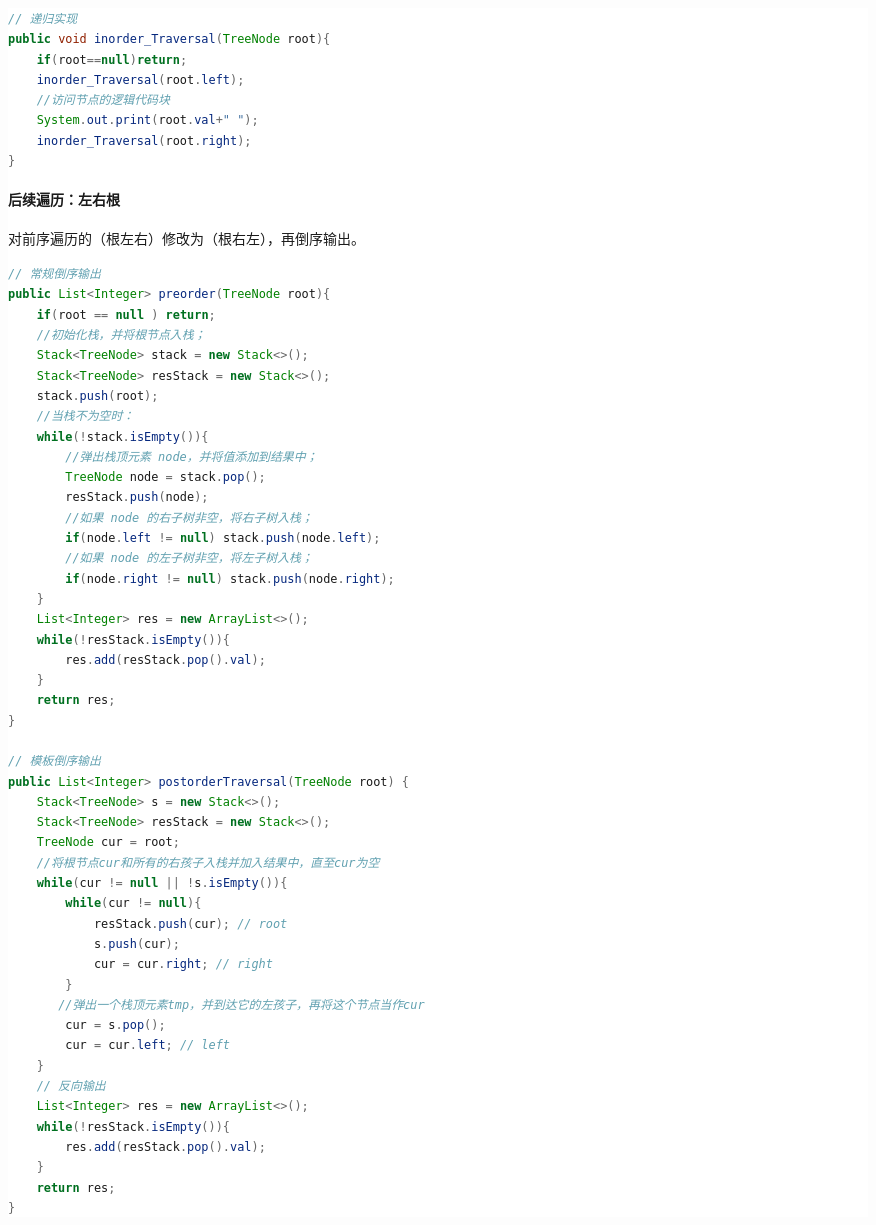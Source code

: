 ```java
// 递归实现
public void inorder_Traversal(TreeNode root){
    if(root==null)return;
    inorder_Traversal(root.left);        
    //访问节点的逻辑代码块
    System.out.print(root.val+" ");       
    inorder_Traversal(root.right);
}
```

#### **后续遍历：左右根**

对前序遍历的（根左右）修改为（根右左），再倒序输出。

```java
// 常规倒序输出
public List<Integer> preorder(TreeNode root){
    if(root == null ) return;
    //初始化栈，并将根节点入栈；
    Stack<TreeNode> stack = new Stack<>();
    Stack<TreeNode> resStack = new Stack<>();
    stack.push(root);
	//当栈不为空时：
    while(!stack.isEmpty()){
        //弹出栈顶元素 node，并将值添加到结果中；
        TreeNode node = stack.pop();
        resStack.push(node);
        //如果 node 的右子树非空，将右子树入栈；
        if(node.left != null) stack.push(node.left);
        //如果 node 的左子树非空，将左子树入栈；
        if(node.right != null) stack.push(node.right);
    }
    List<Integer> res = new ArrayList<>();
    while(!resStack.isEmpty()){
        res.add(resStack.pop().val);
    }
    return res;
}

// 模板倒序输出
public List<Integer> postorderTraversal(TreeNode root) {
    Stack<TreeNode> s = new Stack<>();
    Stack<TreeNode> resStack = new Stack<>();
    TreeNode cur = root;
    //将根节点cur和所有的右孩子入栈并加入结果中，直至cur为空
    while(cur != null || !s.isEmpty()){
        while(cur != null){
            resStack.push(cur); // root
            s.push(cur); 
            cur = cur.right; // right
        }
       //弹出一个栈顶元素tmp，并到达它的左孩子，再将这个节点当作cur
        cur = s.pop();
        cur = cur.left; // left
    }
    // 反向输出
    List<Integer> res = new ArrayList<>();
    while(!resStack.isEmpty()){
        res.add(resStack.pop().val);
    }
    return res;
}
```
